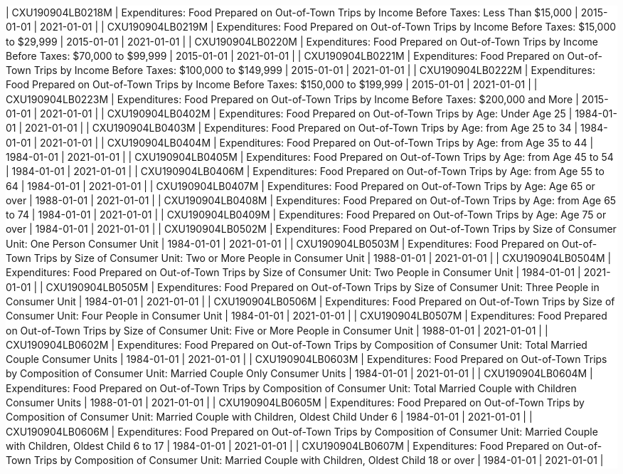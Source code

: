 | CXU190904LB0218M | Expenditures: Food Prepared on Out-of-Town Trips by Income Before Taxes: Less Than $15,000                                                                         | 2015-01-01          | 2021-01-01        |
| CXU190904LB0219M | Expenditures: Food Prepared on Out-of-Town Trips by Income Before Taxes: $15,000 to $29,999                                                                        | 2015-01-01          | 2021-01-01        |
| CXU190904LB0220M | Expenditures: Food Prepared on Out-of-Town Trips by Income Before Taxes: $70,000 to $99,999                                                                        | 2015-01-01          | 2021-01-01        |
| CXU190904LB0221M | Expenditures: Food Prepared on Out-of-Town Trips by Income Before Taxes: $100,000 to $149,999                                                                      | 2015-01-01          | 2021-01-01        |
| CXU190904LB0222M | Expenditures: Food Prepared on Out-of-Town Trips by Income Before Taxes: $150,000 to $199,999                                                                      | 2015-01-01          | 2021-01-01        |
| CXU190904LB0223M | Expenditures: Food Prepared on Out-of-Town Trips by Income Before Taxes: $200,000 and More                                                                         | 2015-01-01          | 2021-01-01        |
| CXU190904LB0402M | Expenditures: Food Prepared on Out-of-Town Trips by Age: Under Age 25                                                                                              | 1984-01-01          | 2021-01-01        |
| CXU190904LB0403M | Expenditures: Food Prepared on Out-of-Town Trips by Age: from Age 25 to 34                                                                                         | 1984-01-01          | 2021-01-01        |
| CXU190904LB0404M | Expenditures: Food Prepared on Out-of-Town Trips by Age: from Age 35 to 44                                                                                         | 1984-01-01          | 2021-01-01        |
| CXU190904LB0405M | Expenditures: Food Prepared on Out-of-Town Trips by Age: from Age 45 to 54                                                                                         | 1984-01-01          | 2021-01-01        |
| CXU190904LB0406M | Expenditures: Food Prepared on Out-of-Town Trips by Age: from Age 55 to 64                                                                                         | 1984-01-01          | 2021-01-01        |
| CXU190904LB0407M | Expenditures: Food Prepared on Out-of-Town Trips by Age: Age 65 or over                                                                                            | 1988-01-01          | 2021-01-01        |
| CXU190904LB0408M | Expenditures: Food Prepared on Out-of-Town Trips by Age: from Age 65 to 74                                                                                         | 1984-01-01          | 2021-01-01        |
| CXU190904LB0409M | Expenditures: Food Prepared on Out-of-Town Trips by Age: Age 75 or over                                                                                            | 1984-01-01          | 2021-01-01        |
| CXU190904LB0502M | Expenditures: Food Prepared on Out-of-Town Trips by Size of Consumer Unit: One Person Consumer Unit                                                                | 1984-01-01          | 2021-01-01        |
| CXU190904LB0503M | Expenditures: Food Prepared on Out-of-Town Trips by Size of Consumer Unit: Two or More People in Consumer Unit                                                     | 1988-01-01          | 2021-01-01        |
| CXU190904LB0504M | Expenditures: Food Prepared on Out-of-Town Trips by Size of Consumer Unit: Two People in Consumer Unit                                                             | 1984-01-01          | 2021-01-01        |
| CXU190904LB0505M | Expenditures: Food Prepared on Out-of-Town Trips by Size of Consumer Unit: Three People in Consumer Unit                                                           | 1984-01-01          | 2021-01-01        |
| CXU190904LB0506M | Expenditures: Food Prepared on Out-of-Town Trips by Size of Consumer Unit: Four People in Consumer Unit                                                            | 1984-01-01          | 2021-01-01        |
| CXU190904LB0507M | Expenditures: Food Prepared on Out-of-Town Trips by Size of Consumer Unit: Five or More People in Consumer Unit                                                    | 1988-01-01          | 2021-01-01        |
| CXU190904LB0602M | Expenditures: Food Prepared on Out-of-Town Trips by Composition of Consumer Unit: Total Married Couple Consumer Units                                              | 1984-01-01          | 2021-01-01        |
| CXU190904LB0603M | Expenditures: Food Prepared on Out-of-Town Trips by Composition of Consumer Unit: Married Couple Only Consumer Units                                               | 1984-01-01          | 2021-01-01        |
| CXU190904LB0604M | Expenditures: Food Prepared on Out-of-Town Trips by Composition of Consumer Unit: Total Married Couple with Children Consumer Units                                | 1988-01-01          | 2021-01-01        |
| CXU190904LB0605M | Expenditures: Food Prepared on Out-of-Town Trips by Composition of Consumer Unit: Married Couple with Children, Oldest Child Under 6                               | 1984-01-01          | 2021-01-01        |
| CXU190904LB0606M | Expenditures: Food Prepared on Out-of-Town Trips by Composition of Consumer Unit: Married Couple with Children, Oldest Child 6 to 17                               | 1984-01-01          | 2021-01-01        |
| CXU190904LB0607M | Expenditures: Food Prepared on Out-of-Town Trips by Composition of Consumer Unit: Married Couple with Children, Oldest Child 18 or over                            | 1984-01-01          | 2021-01-01        |